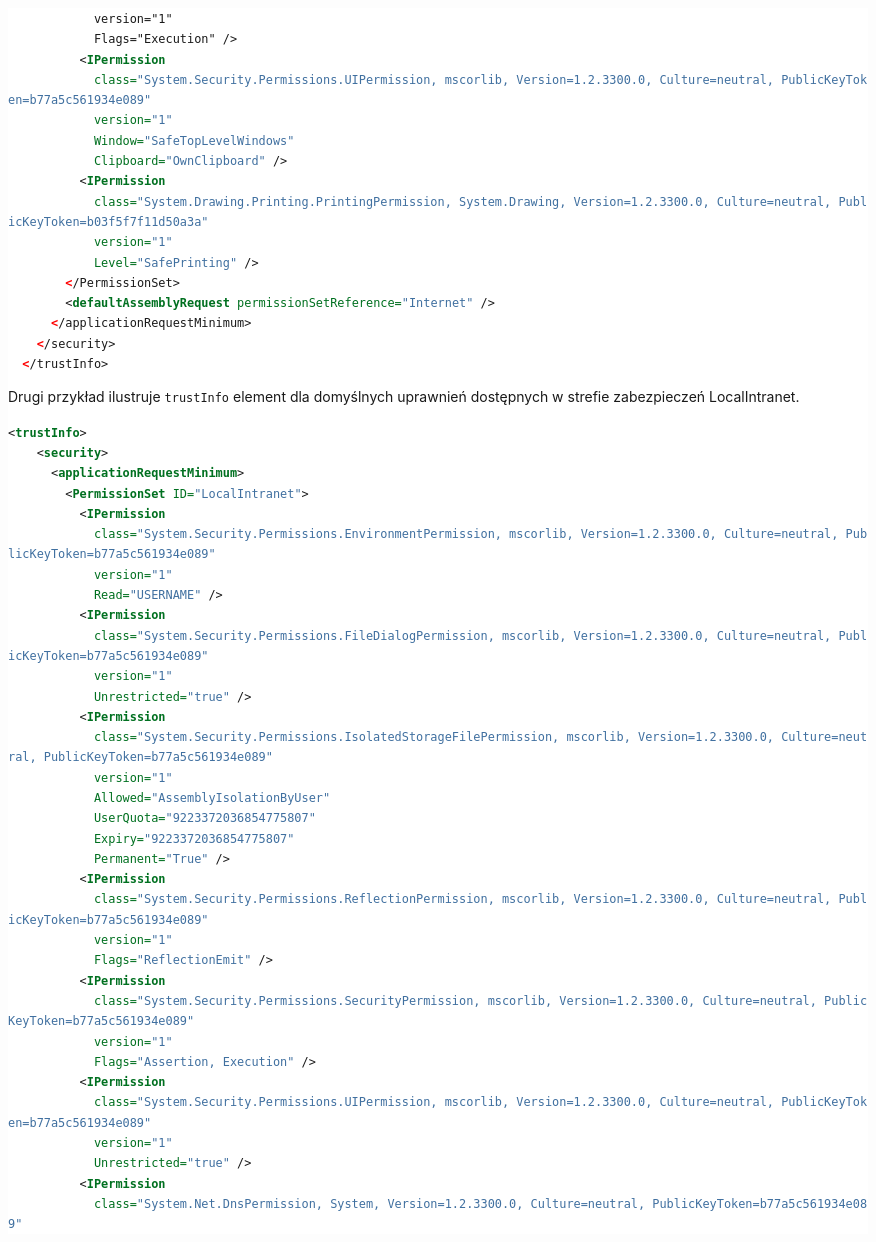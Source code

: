 ```xml
            version="1"
            Flags="Execution" />
          <IPermission
            class="System.Security.Permissions.UIPermission, mscorlib, Version=1.2.3300.0, Culture=neutral, PublicKeyToken=b77a5c561934e089"
            version="1"
            Window="SafeTopLevelWindows"
            Clipboard="OwnClipboard" />
          <IPermission
            class="System.Drawing.Printing.PrintingPermission, System.Drawing, Version=1.2.3300.0, Culture=neutral, PublicKeyToken=b03f5f7f11d50a3a"
            version="1"
            Level="SafePrinting" />
        </PermissionSet>
        <defaultAssemblyRequest permissionSetReference="Internet" />
      </applicationRequestMinimum>
    </security>
  </trustInfo>
```

 Drugi przykład ilustruje `trustInfo` element dla domyślnych uprawnień dostępnych w strefie zabezpieczeń LocalIntranet.

```xml
<trustInfo>
    <security>
      <applicationRequestMinimum>
        <PermissionSet ID="LocalIntranet">
          <IPermission
            class="System.Security.Permissions.EnvironmentPermission, mscorlib, Version=1.2.3300.0, Culture=neutral, PublicKeyToken=b77a5c561934e089"
            version="1"
            Read="USERNAME" />
          <IPermission
            class="System.Security.Permissions.FileDialogPermission, mscorlib, Version=1.2.3300.0, Culture=neutral, PublicKeyToken=b77a5c561934e089"
            version="1"
            Unrestricted="true" />
          <IPermission
            class="System.Security.Permissions.IsolatedStorageFilePermission, mscorlib, Version=1.2.3300.0, Culture=neutral, PublicKeyToken=b77a5c561934e089"
            version="1"
            Allowed="AssemblyIsolationByUser"
            UserQuota="9223372036854775807"
            Expiry="9223372036854775807"
            Permanent="True" />
          <IPermission
            class="System.Security.Permissions.ReflectionPermission, mscorlib, Version=1.2.3300.0, Culture=neutral, PublicKeyToken=b77a5c561934e089"
            version="1"
            Flags="ReflectionEmit" />
          <IPermission
            class="System.Security.Permissions.SecurityPermission, mscorlib, Version=1.2.3300.0, Culture=neutral, PublicKeyToken=b77a5c561934e089"
            version="1"
            Flags="Assertion, Execution" />
          <IPermission
            class="System.Security.Permissions.UIPermission, mscorlib, Version=1.2.3300.0, Culture=neutral, PublicKeyToken=b77a5c561934e089"
            version="1"
            Unrestricted="true" />
          <IPermission
            class="System.Net.DnsPermission, System, Version=1.2.3300.0, Culture=neutral, PublicKeyToken=b77a5c561934e089"
```